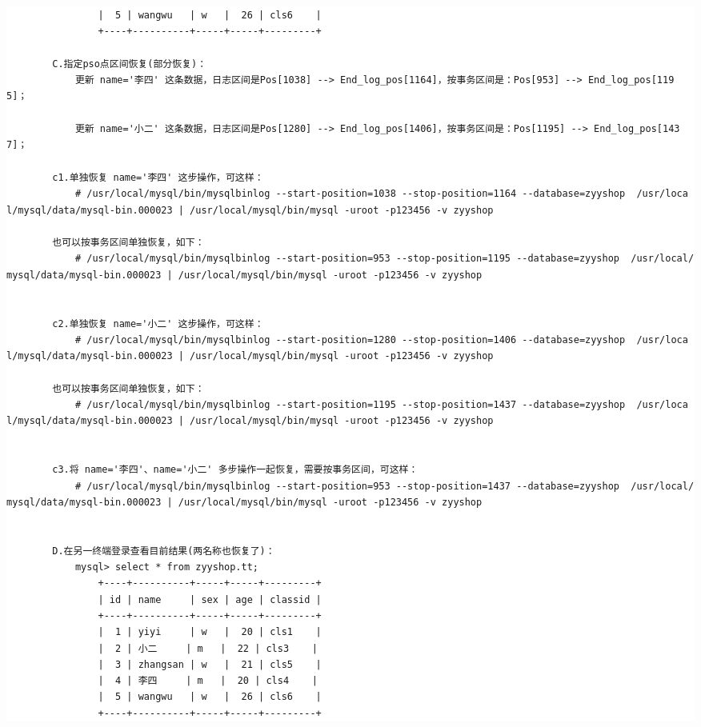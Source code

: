 			        |  5 | wangwu   | w   |  26 | cls6    |
			        +----+----------+-----+-----+---------+

	      	C.指定pso点区间恢复(部分恢复)：
	        	更新 name='李四' 这条数据，日志区间是Pos[1038] --> End_log_pos[1164]，按事务区间是：Pos[953] --> End_log_pos[1195]；

	        	更新 name='小二' 这条数据，日志区间是Pos[1280] --> End_log_pos[1406]，按事务区间是：Pos[1195] --> End_log_pos[1437]；

	        c1.单独恢复 name='李四' 这步操作，可这样：
	           	# /usr/local/mysql/bin/mysqlbinlog --start-position=1038 --stop-position=1164 --database=zyyshop  /usr/local/mysql/data/mysql-bin.000023 | /usr/local/mysql/bin/mysql -uroot -p123456 -v zyyshop

           	也可以按事务区间单独恢复，如下：
	           	# /usr/local/mysql/bin/mysqlbinlog --start-position=953 --stop-position=1195 --database=zyyshop  /usr/local/mysql/data/mysql-bin.000023 | /usr/local/mysql/bin/mysql -uroot -p123456 -v zyyshop


	        c2.单独恢复 name='小二' 这步操作，可这样：
	           	# /usr/local/mysql/bin/mysqlbinlog --start-position=1280 --stop-position=1406 --database=zyyshop  /usr/local/mysql/data/mysql-bin.000023 | /usr/local/mysql/bin/mysql -uroot -p123456 -v zyyshop
	    
           	也可以按事务区间单独恢复，如下：
	           	# /usr/local/mysql/bin/mysqlbinlog --start-position=1195 --stop-position=1437 --database=zyyshop  /usr/local/mysql/data/mysql-bin.000023 | /usr/local/mysql/bin/mysql -uroot -p123456 -v zyyshop


	        c3.将 name='李四'、name='小二' 多步操作一起恢复，需要按事务区间，可这样：
	           	# /usr/local/mysql/bin/mysqlbinlog --start-position=953 --stop-position=1437 --database=zyyshop  /usr/local/mysql/data/mysql-bin.000023 | /usr/local/mysql/bin/mysql -uroot -p123456 -v zyyshop


	      	D.在另一终端登录查看目前结果(两名称也恢复了)：
	        	mysql> select * from zyyshop.tt;
			        +----+----------+-----+-----+---------+
			        | id | name     | sex | age | classid |
			        +----+----------+-----+-----+---------+
			        |  1 | yiyi     | w   |  20 | cls1    |
			        |  2 | 小二     | m   |  22 | cls3    |
			        |  3 | zhangsan | w   |  21 | cls5    |
			        |  4 | 李四     | m   |  20 | cls4    |
			        |  5 | wangwu   | w   |  26 | cls6    |
			        +----+----------+-----+-----+---------+
